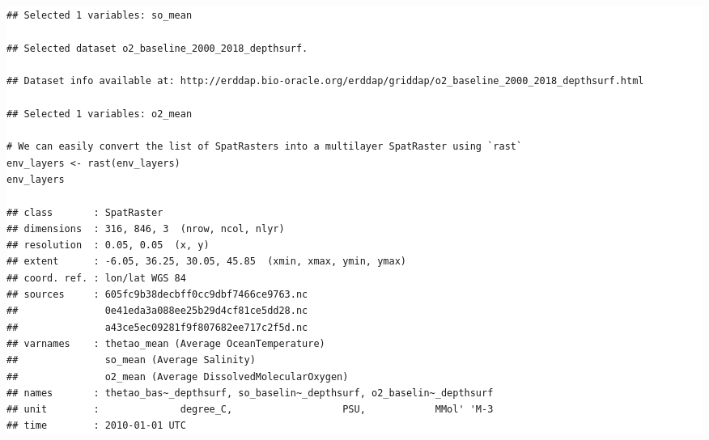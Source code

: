     ## Selected 1 variables: so_mean

    ## Selected dataset o2_baseline_2000_2018_depthsurf.

    ## Dataset info available at: http://erddap.bio-oracle.org/erddap/griddap/o2_baseline_2000_2018_depthsurf.html

    ## Selected 1 variables: o2_mean

    # We can easily convert the list of SpatRasters into a multilayer SpatRaster using `rast`
    env_layers <- rast(env_layers)
    env_layers

    ## class       : SpatRaster 
    ## dimensions  : 316, 846, 3  (nrow, ncol, nlyr)
    ## resolution  : 0.05, 0.05  (x, y)
    ## extent      : -6.05, 36.25, 30.05, 45.85  (xmin, xmax, ymin, ymax)
    ## coord. ref. : lon/lat WGS 84 
    ## sources     : 605fc9b38decbff0cc9dbf7466ce9763.nc  
    ##               0e41eda3a088ee25b29d4cf81ce5dd28.nc  
    ##               a43ce5ec09281f9f807682ee717c2f5d.nc  
    ## varnames    : thetao_mean (Average OceanTemperature) 
    ##               so_mean (Average Salinity) 
    ##               o2_mean (Average DissolvedMolecularOxygen) 
    ## names       : thetao_bas~_depthsurf, so_baselin~_depthsurf, o2_baselin~_depthsurf 
    ## unit        :              degree_C,                   PSU,            MMol' 'M-3 
    ## time        : 2010-01-01 UTC
